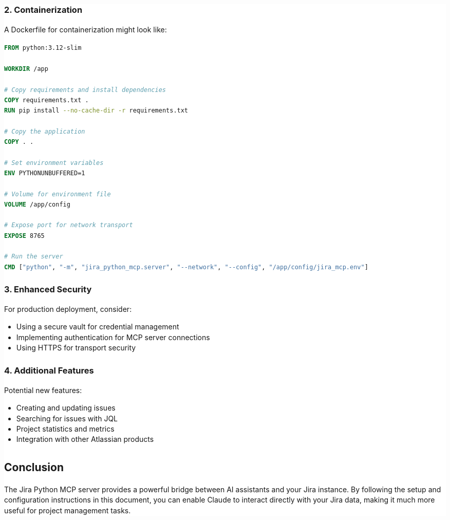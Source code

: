 ### 2. Containerization

A Dockerfile for containerization might look like:

```dockerfile
FROM python:3.12-slim

WORKDIR /app

# Copy requirements and install dependencies
COPY requirements.txt .
RUN pip install --no-cache-dir -r requirements.txt

# Copy the application
COPY . .

# Set environment variables
ENV PYTHONUNBUFFERED=1

# Volume for environment file
VOLUME /app/config

# Expose port for network transport
EXPOSE 8765

# Run the server
CMD ["python", "-m", "jira_python_mcp.server", "--network", "--config", "/app/config/jira_mcp.env"]
```

### 3. Enhanced Security

For production deployment, consider:

- Using a secure vault for credential management
- Implementing authentication for MCP server connections
- Using HTTPS for transport security

### 4. Additional Features

Potential new features:

- Creating and updating issues
- Searching for issues with JQL
- Project statistics and metrics
- Integration with other Atlassian products

## Conclusion

The Jira Python MCP server provides a powerful bridge between AI assistants and your Jira instance. By following the setup and configuration instructions in this document, you can enable Claude to interact directly with your Jira data, making it much more useful for project management tasks.
